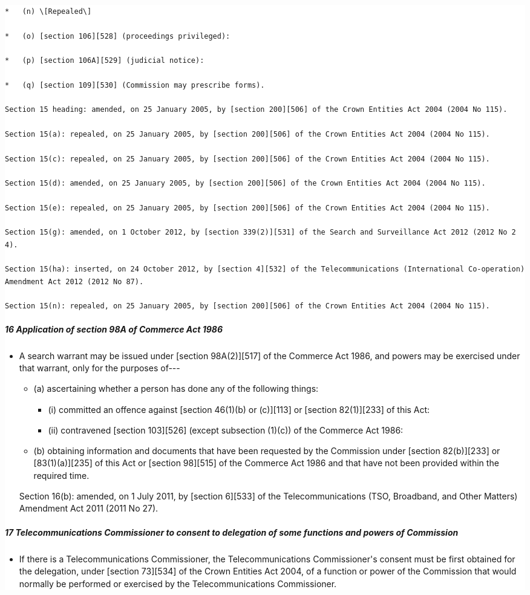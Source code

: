     *   (n) \[Repealed\]
    
    *   (o) [section 106][528] (proceedings privileged):
    
    *   (p) [section 106A][529] (judicial notice):
    
    *   (q) [section 109][530] (Commission may prescribe forms).
    
    Section 15 heading: amended, on 25 January 2005, by [section 200][506] of the Crown Entities Act 2004 (2004 No 115).
    
    Section 15(a): repealed, on 25 January 2005, by [section 200][506] of the Crown Entities Act 2004 (2004 No 115).
    
    Section 15(c): repealed, on 25 January 2005, by [section 200][506] of the Crown Entities Act 2004 (2004 No 115).
    
    Section 15(d): amended, on 25 January 2005, by [section 200][506] of the Crown Entities Act 2004 (2004 No 115).
    
    Section 15(e): repealed, on 25 January 2005, by [section 200][506] of the Crown Entities Act 2004 (2004 No 115).
    
    Section 15(g): amended, on 1 October 2012, by [section 339(2)][531] of the Search and Surveillance Act 2012 (2012 No 24).
    
    Section 15(ha): inserted, on 24 October 2012, by [section 4][532] of the Telecommunications (International Co-operation) Amendment Act 2012 (2012 No 87).
    
    Section 15(n): repealed, on 25 January 2005, by [section 200][506] of the Crown Entities Act 2004 (2004 No 115).

##### 16 Application of section 98A of Commerce Act 1986
    
*   A search warrant may be issued under [section 98A(2)][517] of the Commerce Act 1986, and powers may be exercised under that warrant, only for the purposes of---
        
    *   (a) ascertaining whether a person has done any of the following things:
            
        *   (i) committed an offence against [section 46(1)(b) or (c)][113] or [section 82(1)][233] of this Act:
        
        *   (ii) contravened [section 103][526] (except subsection (1)(c)) of the Commerce Act 1986:
        
        
    
    *   (b) obtaining information and documents that have been requested by the Commission under [section 82(b)][233] or [83(1)(a)][235] of this Act or [section 98][515] of the Commerce Act 1986 and that have not been provided within the required time.
    
    Section 16(b): amended, on 1 July 2011, by [section 6][533] of the Telecommunications (TSO, Broadband, and Other Matters) Amendment Act 2011 (2011 No 27).

##### 17 Telecommunications Commissioner to consent to delegation of some functions and powers of Commission
    
*   If there is a Telecommunications Commissioner, the Telecommunications Commissioner's consent must be first obtained for the delegation, under [section 73][534] of the Crown Entities Act 2004, of a function or power of the Commission that would normally be performed or exercised by the Telecommunications Commissioner.
    